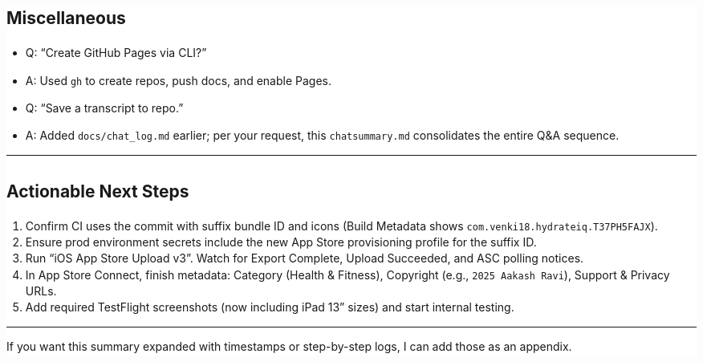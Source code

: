
## Miscellaneous
- Q: “Create GitHub Pages via CLI?”
- A: Used `gh` to create repos, push docs, and enable Pages.

- Q: “Save a transcript to repo.”
- A: Added `docs/chat_log.md` earlier; per your request, this `chatsummary.md` consolidates the entire Q&A sequence.

---

## Actionable Next Steps
1) Confirm CI uses the commit with suffix bundle ID and icons (Build Metadata shows `com.venki18.hydrateiq.T37PH5FAJX`).
2) Ensure prod environment secrets include the new App Store provisioning profile for the suffix ID.
3) Run “iOS App Store Upload v3”. Watch for Export Complete, Upload Succeeded, and ASC polling notices.
4) In App Store Connect, finish metadata: Category (Health & Fitness), Copyright (e.g., `2025 Aakash Ravi`), Support & Privacy URLs.
5) Add required TestFlight screenshots (now including iPad 13” sizes) and start internal testing.

---

If you want this summary expanded with timestamps or step-by-step logs, I can add those as an appendix.

